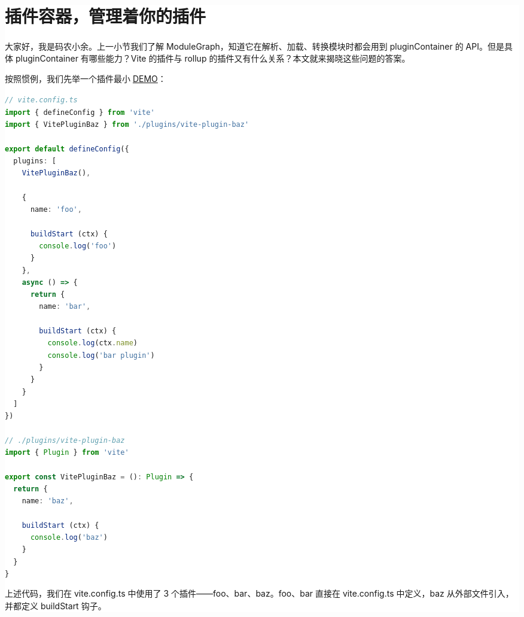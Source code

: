# 插件容器，管理着你的插件

大家好，我是码农小余。上一小节我们了解 ModuleGraph，知道它在解析、加载、转换模块时都会用到 pluginContainer 的 API。但是具体 pluginContainer 有哪些能力？Vite 的插件与 rollup 的插件又有什么关系？本文就来揭晓这些问题的答案。

按照惯例，我们先举一个插件最小 [DEMO](https://github.com/Jouryjc/vite/tree/main/examples/plugin-container)：

```typescript
// vite.config.ts
import { defineConfig } from 'vite'
import { VitePluginBaz } from './plugins/vite-plugin-baz'

export default defineConfig({
  plugins: [
    VitePluginBaz(),
    
    {
      name: 'foo',

      buildStart (ctx) {
        console.log('foo')
      }
    },
    async () => {
      return {
        name: 'bar',

        buildStart (ctx) {
          console.log(ctx.name)
          console.log('bar plugin')
        }
      }
    }
  ]
})

// ./plugins/vite-plugin-baz
import { Plugin } from 'vite'

export const VitePluginBaz = (): Plugin => {
  return {
    name: 'baz',

    buildStart (ctx) {
      console.log('baz')
    }
  }
}
```

上述代码，我们在 vite.config.ts 中使用了 3 个插件——foo、bar、baz。foo、bar 直接在 vite.config.ts 中定义，baz 从外部文件引入，并都定义 buildStart 钩子。
